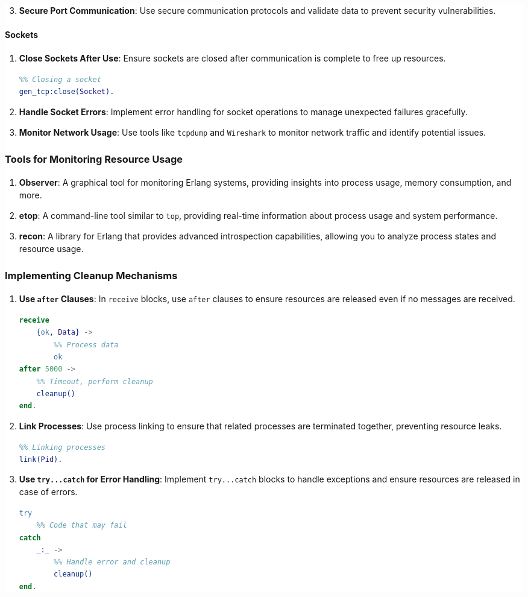 3. **Secure Port Communication**: Use secure communication protocols and validate data to prevent security vulnerabilities.

#### Sockets

1. **Close Sockets After Use**: Ensure sockets are closed after communication is complete to free up resources.

   ```erlang
   %% Closing a socket
   gen_tcp:close(Socket).
   ```

2. **Handle Socket Errors**: Implement error handling for socket operations to manage unexpected failures gracefully.

3. **Monitor Network Usage**: Use tools like `tcpdump` and `Wireshark` to monitor network traffic and identify potential issues.

### Tools for Monitoring Resource Usage

1. **Observer**: A graphical tool for monitoring Erlang systems, providing insights into process usage, memory consumption, and more.

2. **etop**: A command-line tool similar to `top`, providing real-time information about process usage and system performance.

3. **recon**: A library for Erlang that provides advanced introspection capabilities, allowing you to analyze process states and resource usage.

### Implementing Cleanup Mechanisms

1. **Use `after` Clauses**: In `receive` blocks, use `after` clauses to ensure resources are released even if no messages are received.

   ```erlang
   receive
       {ok, Data} ->
           %% Process data
           ok
   after 5000 ->
       %% Timeout, perform cleanup
       cleanup()
   end.
   ```

2. **Link Processes**: Use process linking to ensure that related processes are terminated together, preventing resource leaks.

   ```erlang
   %% Linking processes
   link(Pid).
   ```

3. **Use `try...catch` for Error Handling**: Implement `try...catch` blocks to handle exceptions and ensure resources are released in case of errors.

   ```erlang
   try
       %% Code that may fail
   catch
       _:_ -> 
           %% Handle error and cleanup
           cleanup()
   end.
   ```
